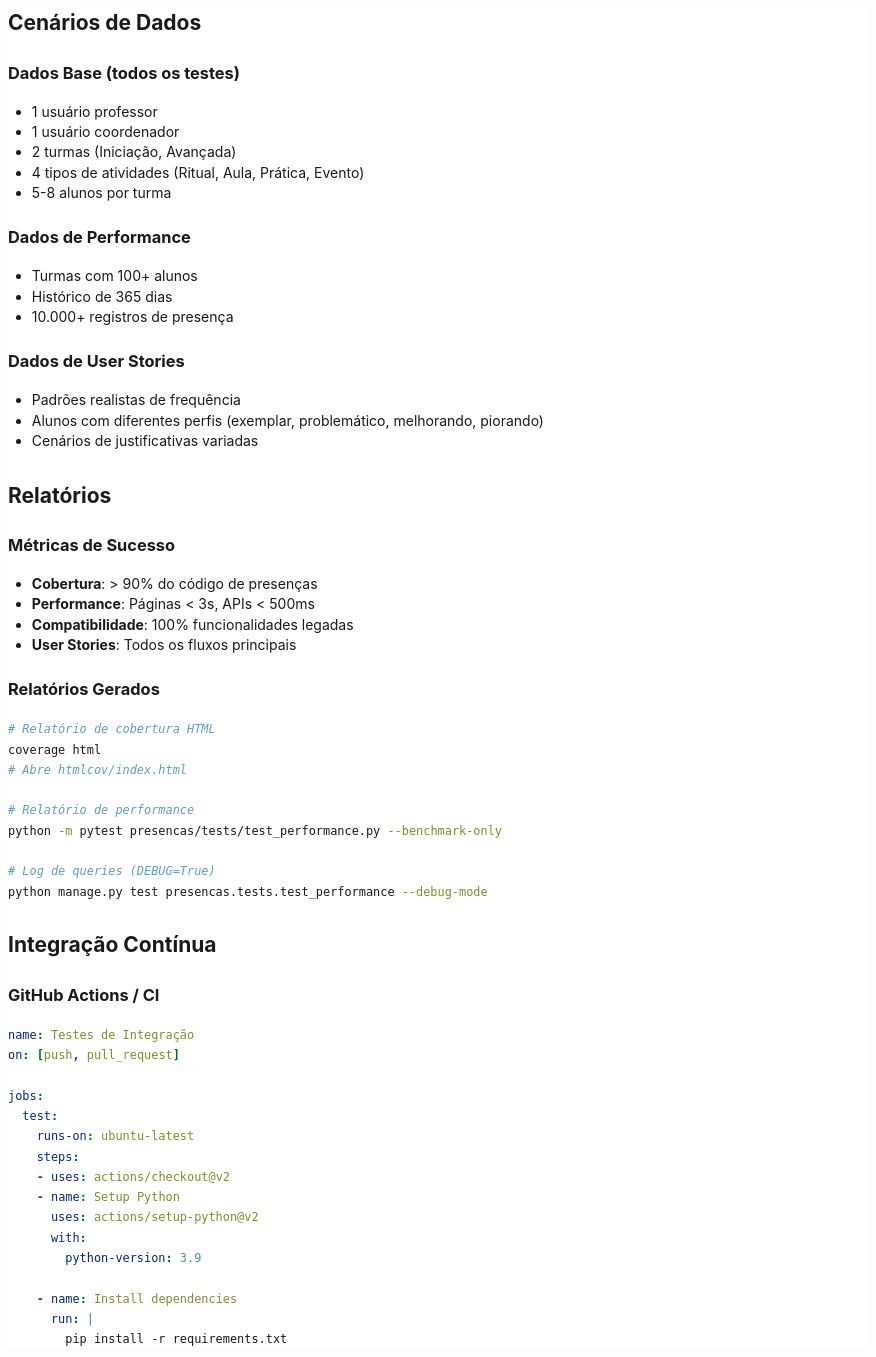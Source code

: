 ## Cenários de Dados

### Dados Base (todos os testes)
- 1 usuário professor
- 1 usuário coordenador
- 2 turmas (Iniciação, Avançada)
- 4 tipos de atividades (Ritual, Aula, Prática, Evento)
- 5-8 alunos por turma

### Dados de Performance
- Turmas com 100+ alunos
- Histórico de 365 dias
- 10.000+ registros de presença

### Dados de User Stories
- Padrões realistas de frequência
- Alunos com diferentes perfis (exemplar, problemático, melhorando, piorando)
- Cenários de justificativas variadas

## Relatórios

### Métricas de Sucesso
- **Cobertura**: > 90% do código de presenças
- **Performance**: Páginas < 3s, APIs < 500ms
- **Compatibilidade**: 100% funcionalidades legadas
- **User Stories**: Todos os fluxos principais

### Relatórios Gerados
```bash
# Relatório de cobertura HTML
coverage html
# Abre htmlcov/index.html

# Relatório de performance
python -m pytest presencas/tests/test_performance.py --benchmark-only

# Log de queries (DEBUG=True)
python manage.py test presencas.tests.test_performance --debug-mode
```

## Integração Contínua

### GitHub Actions / CI
```yaml
name: Testes de Integração
on: [push, pull_request]

jobs:
  test:
    runs-on: ubuntu-latest
    steps:
    - uses: actions/checkout@v2
    - name: Setup Python
      uses: actions/setup-python@v2
      with:
        python-version: 3.9
    
    - name: Install dependencies
      run: |
        pip install -r requirements.txt
```